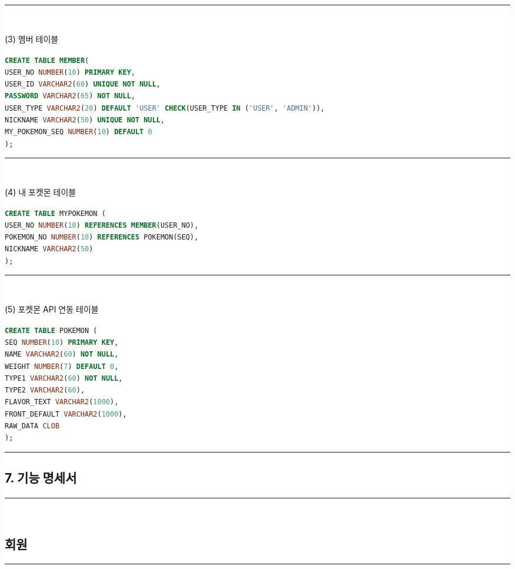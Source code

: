 --------------------------------------------------------------------------------
<br>

(3) 멤버 테이블
```sql
CREATE TABLE MEMBER(
USER_NO NUMBER(10) PRIMARY KEY, 
USER_ID VARCHAR2(60) UNIQUE NOT NULL, 
PASSWORD VARCHAR2(65) NOT NULL, 
USER_TYPE VARCHAR2(20) DEFAULT 'USER' CHECK(USER_TYPE IN ('USER', 'ADMIN')),
NICKNAME VARCHAR2(50) UNIQUE NOT NULL, 
MY_POKEMON_SEQ NUMBER(10) DEFAULT 0 
);
```
--------------------------------------------------------------------------------
<br>

(4) 내 포켓몬 테이블
```sql
CREATE TABLE MYPOKEMON (
USER_NO NUMBER(10) REFERENCES MEMBER(USER_NO),
POKEMON_NO NUMBER(10) REFERENCES POKEMON(SEQ), 
NICKNAME VARCHAR2(50) 
);
```
--------------------------------------------------------------------------------
<br>

(5) 포켓몬 API 연동 테이블
```sql
CREATE TABLE POKEMON (
SEQ NUMBER(10) PRIMARY KEY, 
NAME VARCHAR2(60) NOT NULL, 
WEIGHT NUMBER(7) DEFAULT 0, 
TYPE1 VARCHAR2(60) NOT NULL,
TYPE2 VARCHAR2(60),
FLAVOR_TEXT VARCHAR2(1000),
FRONT_DEFAULT VARCHAR2(1000),
RAW_DATA CLOB
);
```
--------------------------------------------------------------

## 7. 기능 명세서
----------------------------------------------------------

<br>


## 회원 
----------------------------------------------------------
